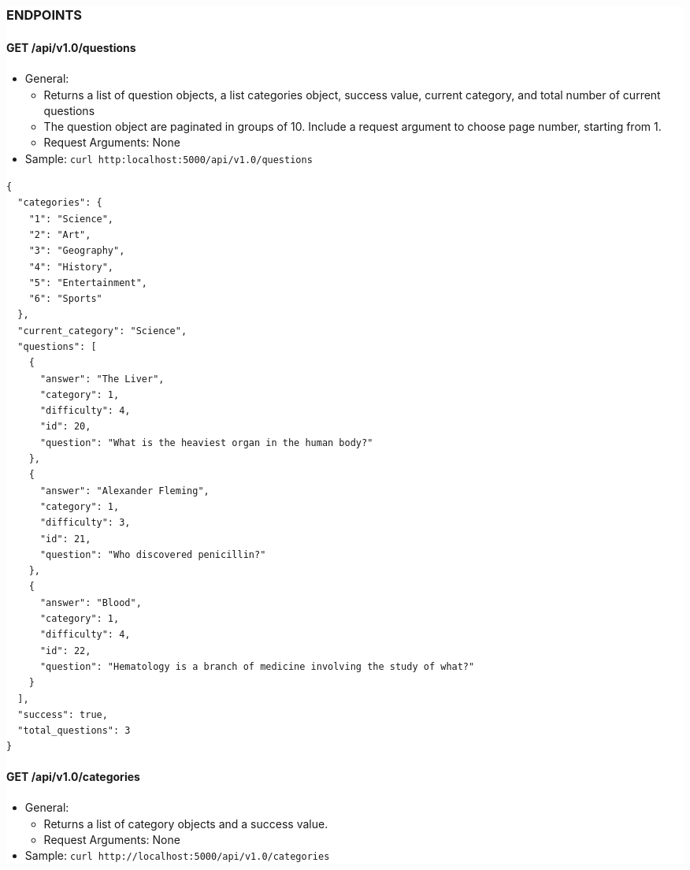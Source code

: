 ### ENDPOINTS
#### GET  /api/v1.0/questions
- General:
    - Returns a list of question objects, a list categories object, success value, current category, and total number of current questions 
    - The question object are paginated in groups of 10. Include a request argument to choose page number, starting from 1.
    - Request Arguments: None
- Sample: `curl http:localhost:5000/api/v1.0/questions`

```
{
  "categories": {
    "1": "Science",
    "2": "Art",
    "3": "Geography",
    "4": "History",
    "5": "Entertainment",
    "6": "Sports"
  },
  "current_category": "Science",
  "questions": [
    {
      "answer": "The Liver",
      "category": 1,
      "difficulty": 4,
      "id": 20,
      "question": "What is the heaviest organ in the human body?"
    },
    {
      "answer": "Alexander Fleming",
      "category": 1,
      "difficulty": 3,
      "id": 21,
      "question": "Who discovered penicillin?"
    },
    {
      "answer": "Blood",
      "category": 1,
      "difficulty": 4,
      "id": 22,
      "question": "Hematology is a branch of medicine involving the study of what?"
    }
  ],
  "success": true,
  "total_questions": 3
}

```

#### GET /api/v1.0/categories
- General:
    - Returns a list of category objects and a success value.
    - Request Arguments: None
- Sample: `curl http://localhost:5000/api/v1.0/categories`
